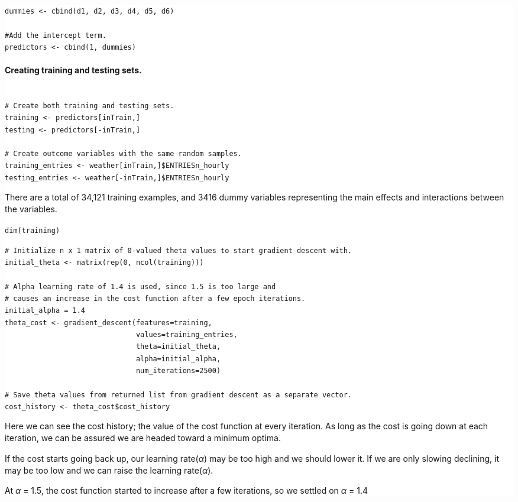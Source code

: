 ```{r dummy-vars}
dummies <- cbind(d1, d2, d3, d4, d5, d6)

#Add the intercept term.
predictors <- cbind(1, dummies)

```

#### Creating training and testing sets.

```{r}

# Create both training and testing sets.
training <- predictors[inTrain,]
testing <- predictors[-inTrain,]

# Create outcome variables with the same random samples.
training_entries <- weather[inTrain,]$ENTRIESn_hourly
testing_entries <- weather[-inTrain,]$ENTRIESn_hourly

```

There are a total of 34,121 training examples, and 3416 dummy variables representing the main effects and interactions between the variables.
```{r}
dim(training)
```


```{r Run-Grad-Desc, cache=TRUE}
# Initialize n x 1 matrix of 0-valued theta values to start gradient descent with.
initial_theta <- matrix(rep(0, ncol(training)))

# Alpha learning rate of 1.4 is used, since 1.5 is too large and 
# causes an increase in the cost function after a few epoch iterations.
initial_alpha = 1.4
theta_cost <- gradient_descent(features=training, 
                               values=training_entries,
                               theta=initial_theta,
                               alpha=initial_alpha,
                               num_iterations=2500)

# Save theta values from returned list from gradient descent as a separate vector.
cost_history <- theta_cost$cost_history

```

Here we can see the cost history; the value of the cost function at every iteration. As long as the cost is going down at each iteration, we can be assured we are headed toward a minimum optima. 

If the cost starts going back up, our learning rate($\alpha$) may be too high and we should lower it. If we are only slowing declining, it may be too low and we can raise the learning rate($\alpha$).

At $\alpha$ = 1.5, the cost function started to increase after a few iterations, so we settled on $\alpha$ = 1.4
